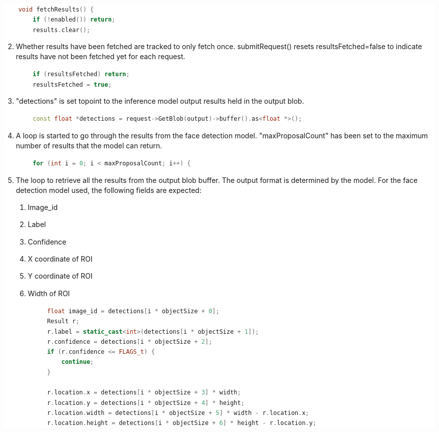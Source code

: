```cpp
    void fetchResults() {
        if (!enabled()) return;
        results.clear();
```


2. Whether results have been fetched are tracked to only fetch once.  submitRequest() resets resultsFetched=false to indicate results have not been fetched yet for each request.

```cpp
        if (resultsFetched) return;
        resultsFetched = true;
```


3. "detections" is set topoint to the inference model output results held in the output blob. 

```cpp
        const float *detections = request->GetBlob(output)->buffer().as<float *>();
```


4. A loop is started to go through the results from the face detection model.  "maxProposalCount" has been set to the maximum number of results that the model can return.  

```cpp
        for (int i = 0; i < maxProposalCount; i++) {
```


5. The loop to retrieve all the results from the output blob buffer.  The output format is determined by the model.  For the face detection model used, the following fields are expected:

   1. Image_id

   2. Label

   3. Confidence 

   4. X coordinate of ROI

   5. Y coordinate of ROI

   6. Width of ROI

```cpp
            float image_id = detections[i * objectSize + 0];
            Result r;
            r.label = static_cast<int>(detections[i * objectSize + 1]);
            r.confidence = detections[i * objectSize + 2];
            if (r.confidence <= FLAGS_t) {
                continue;
            }

            r.location.x = detections[i * objectSize + 3] * width;
            r.location.y = detections[i * objectSize + 4] * height;
            r.location.width = detections[i * objectSize + 5] * width - r.location.x;
            r.location.height = detections[i * objectSize + 6] * height - r.location.y;
```

